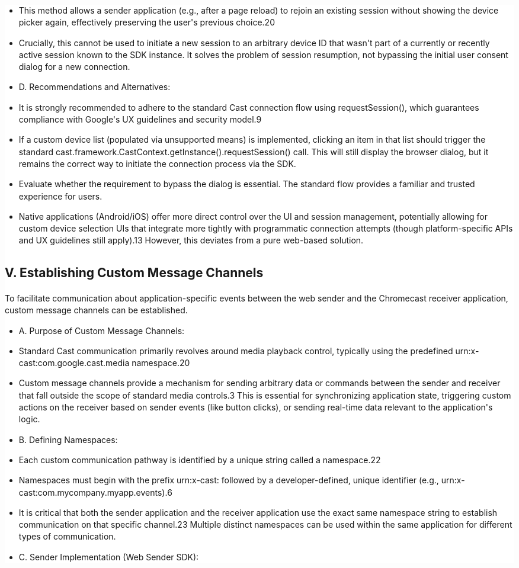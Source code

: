 - This method allows a sender application (e.g., after a page reload) to rejoin an existing session without showing the device picker again, effectively preserving the user's previous choice.20
    
- Crucially, this cannot be used to initiate a new session to an arbitrary device ID that wasn't part of a currently or recently active session known to the SDK instance. It solves the problem of session resumption, not bypassing the initial user consent dialog for a new connection.
    

- D. Recommendations and Alternatives:
    

- It is strongly recommended to adhere to the standard Cast connection flow using requestSession(), which guarantees compliance with Google's UX guidelines and security model.9
    
- If a custom device list (populated via unsupported means) is implemented, clicking an item in that list should trigger the standard cast.framework.CastContext.getInstance().requestSession() call. This will still display the browser dialog, but it remains the correct way to initiate the connection process via the SDK.
    
- Evaluate whether the requirement to bypass the dialog is essential. The standard flow provides a familiar and trusted experience for users.
    
- Native applications (Android/iOS) offer more direct control over the UI and session management, potentially allowing for custom device selection UIs that integrate more tightly with programmatic connection attempts (though platform-specific APIs and UX guidelines still apply).13 However, this deviates from a pure web-based solution.
    

## V. Establishing Custom Message Channels

To facilitate communication about application-specific events between the web sender and the Chromecast receiver application, custom message channels can be established.

- A. Purpose of Custom Message Channels:
    

- Standard Cast communication primarily revolves around media playback control, typically using the predefined urn:x-cast:com.google.cast.media namespace.20
    
- Custom message channels provide a mechanism for sending arbitrary data or commands between the sender and receiver that fall outside the scope of standard media controls.3 This is essential for synchronizing application state, triggering custom actions on the receiver based on sender events (like button clicks), or sending real-time data relevant to the application's logic.
    

- B. Defining Namespaces:
    

- Each custom communication pathway is identified by a unique string called a namespace.22
    
- Namespaces must begin with the prefix urn:x-cast: followed by a developer-defined, unique identifier (e.g., urn:x-cast:com.mycompany.myapp.events).6
    
- It is critical that both the sender application and the receiver application use the exact same namespace string to establish communication on that specific channel.23 Multiple distinct namespaces can be used within the same application for different types of communication.
    

- C. Sender Implementation (Web Sender SDK):
    
